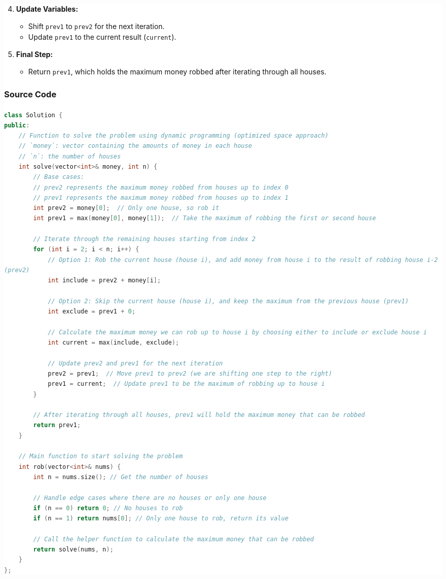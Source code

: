 4. **Update Variables:**
   - Shift `prev1` to `prev2` for the next iteration.
   - Update `prev1` to the current result (`current`).

5. **Final Step:**
   - Return `prev1`, which holds the maximum money robbed after iterating through all houses.
     
### Source Code
```cpp
class Solution {
public:
    // Function to solve the problem using dynamic programming (optimized space approach)
    // `money`: vector containing the amounts of money in each house
    // `n`: the number of houses
    int solve(vector<int>& money, int n) {
        // Base cases:
        // prev2 represents the maximum money robbed from houses up to index 0
        // prev1 represents the maximum money robbed from houses up to index 1
        int prev2 = money[0];  // Only one house, so rob it
        int prev1 = max(money[0], money[1]);  // Take the maximum of robbing the first or second house

        // Iterate through the remaining houses starting from index 2
        for (int i = 2; i < n; i++) {
            // Option 1: Rob the current house (house i), and add money from house i to the result of robbing house i-2 (prev2)
            int include = prev2 + money[i];

            // Option 2: Skip the current house (house i), and keep the maximum from the previous house (prev1)
            int exclude = prev1 + 0;

            // Calculate the maximum money we can rob up to house i by choosing either to include or exclude house i
            int current = max(include, exclude);

            // Update prev2 and prev1 for the next iteration
            prev2 = prev1;  // Move prev1 to prev2 (we are shifting one step to the right)
            prev1 = current;  // Update prev1 to be the maximum of robbing up to house i
        }

        // After iterating through all houses, prev1 will hold the maximum money that can be robbed
        return prev1;
    }

    // Main function to start solving the problem
    int rob(vector<int>& nums) {
        int n = nums.size(); // Get the number of houses

        // Handle edge cases where there are no houses or only one house
        if (n == 0) return 0; // No houses to rob
        if (n == 1) return nums[0]; // Only one house to rob, return its value

        // Call the helper function to calculate the maximum money that can be robbed
        return solve(nums, n);
    }
};
```

